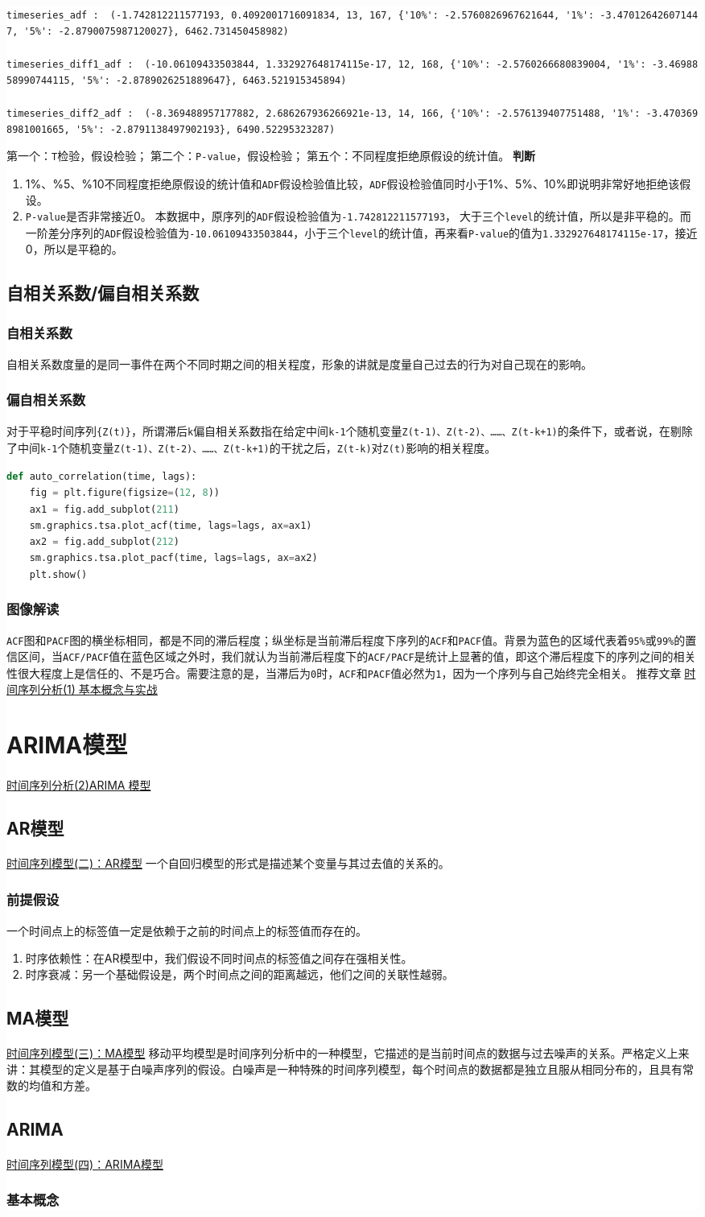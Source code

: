 ```text
timeseries_adf :  (-1.742812211577193, 0.4092001716091834, 13, 167, {'10%': -2.5760826967621644, '1%': -3.470126426071447, '5%': -2.8790075987120027}, 6462.731450458982)

timeseries_diff1_adf :  (-10.06109433503844, 1.332927648174115e-17, 12, 168, {'10%': -2.5760266680839004, '1%': -3.4698858990744115, '5%': -2.8789026251889647}, 6463.521915345894)

timeseries_diff2_adf :  (-8.369488957177882, 2.686267936266921e-13, 14, 166, {'10%': -2.576139407751488, '1%': -3.4703698981001665, '5%': -2.8791138497902193}, 6490.52295323287)
```
第一个：`T`检验，假设检验；
第二个：`P-value`，假设检验；
第五个：不同程度拒绝原假设的统计值。
**判断**
1. 1%、%5、%10不同程度拒绝原假设的统计值和`ADF`假设检验值比较，`ADF`假设检验值同时小于1%、5%、10%即说明非常好地拒绝该假设。
2. `P-value`是否非常接近0。
本数据中，原序列的`ADF`假设检验值为`-1.742812211577193`， 大于三个`level`的统计值，所以是非平稳的。而一阶差分序列的`ADF`假设检验值为`-10.06109433503844`，小于三个`level`的统计值，再来看`P-value`的值为`1.332927648174115e-17`，接近0，所以是平稳的。
## 自相关系数/偏自相关系数
### 自相关系数
自相关系数度量的是同一事件在两个不同时期之间的相关程度，形象的讲就是度量自己过去的行为对自己现在的影响。
### 偏自相关系数
对于平稳时间序列`{Z(t)}`，所谓滞后`k`偏自相关系数指在给定中间`k-1`个随机变量`Z(t-1)、Z(t-2)、……、Z(t-k+1)`的条件下，或者说，在剔除了中间`k-1`个随机变量`Z(t-1)、Z(t-2)、……、Z(t-k+1)`的干扰之后，`Z(t-k)`对`Z(t)`影响的相关程度。
```python
def auto_correlation(time, lags):  
    fig = plt.figure(figsize=(12, 8))  
    ax1 = fig.add_subplot(211)  
    sm.graphics.tsa.plot_acf(time, lags=lags, ax=ax1)  
    ax2 = fig.add_subplot(212)  
    sm.graphics.tsa.plot_pacf(time, lags=lags, ax=ax2)  
    plt.show()
```
### 图像解读
`ACF`图和`PACF`图的横坐标相同，都是不同的滞后程度；纵坐标是当前滞后程度下序列的`ACF`和`PACF`值。背景为蓝色的区域代表着`95%`或`99%`的置信区间，当`ACF/PACF`值在蓝色区域之外时，我们就认为当前滞后程度下的`ACF/PACF`是统计上显著的值，即这个滞后程度下的序列之间的相关性很大程度上是信任的、不是巧合。需要注意的是，当滞后为`0`时，`ACF`和`PACF`值必然为`1`，因为一个序列与自己始终完全相关。
推荐文章
[时间序列分析(1) 基本概念与实战](https://zhuanlan.zhihu.com/p/60023855)
# ARIMA模型
[时间序列分析(2)ARIMA 模型](https://zhuanlan.zhihu.com/p/60648709)
## AR模型
[时间序列模型(二)：AR模型](https://zhuanlan.zhihu.com/p/633020225)
一个自回归模型的形式是描述某个变量与其过去值的关系的。
### 前提假设
一个时间点上的标签值一定是依赖于之前的时间点上的标签值而存在的。
1. 时序依赖性：在AR模型中，我们假设不同时间点的标签值之间存在强相关性。
2. 时序衰减：另一个基础假设是，两个时间点之间的距离越远，他们之间的关联性越弱。
## MA模型
[时间序列模型(三)：MA模型](https://zhuanlan.zhihu.com/p/633402058)
移动平均模型是时间序列分析中的一种模型，它描述的是当前时间点的数据与过去噪声的关系。严格定义上来讲：其模型的定义是基于白噪声序列的假设。白噪声是一种特殊的时间序列模型，每个时间点的数据都是独立且服从相同分布的，且具有常数的均值和方差。
## ARIMA
[时间序列模型(四)：ARIMA模型](https://zhuanlan.zhihu.com/p/634120397)
### 基本概念